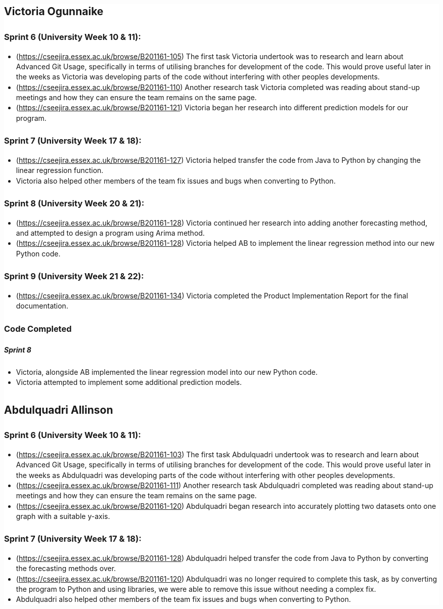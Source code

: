 ## Victoria Ogunnaike

### Sprint 6 (University Week 10 & 11):
* (https://cseejira.essex.ac.uk/browse/B201161-105) The first task Victoria undertook was to research and learn about Advanced Git Usage, specifically in terms of utilising branches for development of the code. This would prove useful later in the weeks as Victoria was developing parts of the code without interfering with other peoples developments. 
* (https://cseejira.essex.ac.uk/browse/B201161-110) Another research task Victoria completed was reading about stand-up meetings and how they can ensure the team remains on the same page.
* (https://cseejira.essex.ac.uk/browse/B201161-121) Victoria began her research into different prediction models for our program.

### Sprint 7 (University Week 17 & 18):
* (https://cseejira.essex.ac.uk/browse/B201161-127) Victoria helped transfer the code from Java to Python by changing the linear regression function.
* Victoria also helped other members of the team fix issues and bugs when converting to Python.

### Sprint 8 (University Week 20 & 21):
* (https://cseejira.essex.ac.uk/browse/B201161-128) Victoria continued her research into adding another forecasting method, and attempted to design a program using Arima method.
* (https://cseejira.essex.ac.uk/browse/B201161-128) Victoria helped AB to implement the linear regression method into our new Python code.

### Sprint 9 (University Week 21 & 22):
* (https://cseejira.essex.ac.uk/browse/B201161-134) Victoria completed the Product Implementation Report for the final documentation.

### Code Completed
##### Sprint 8 #####
* Victoria, alongside AB implemented the linear regression model into our new Python code.
* Victoria attempted to implement some additional prediction models.

## Abdulquadri Allinson

### Sprint 6 (University Week 10 & 11):
* (https://cseejira.essex.ac.uk/browse/B201161-103) The first task Abdulquadri undertook was to research and learn about Advanced Git Usage, specifically in terms of utilising branches for development of the code. This would prove useful later in the weeks as Abdulquadri was developing parts of the code without interfering with other peoples developments. 
* (https://cseejira.essex.ac.uk/browse/B201161-111) Another research task Abdulquadri completed was reading about stand-up meetings and how they can ensure the team remains on the same page.
* (https://cseejira.essex.ac.uk/browse/B201161-120) Abdulquadri began research into accurately plotting two datasets onto one graph with a suitable y-axis.

### Sprint 7 (University Week 17 & 18):
* (https://cseejira.essex.ac.uk/browse/B201161-128) Abdulquadri helped transfer the code from Java to Python by converting the forecasting methods over.
* (https://cseejira.essex.ac.uk/browse/B201161-120) Abdulquadri was no longer required to complete this task, as by converting the program to Python and using libraries, we were able to remove this issue without needing a complex fix.
* Abdulquadri also helped other members of the team fix issues and bugs when converting to Python.
